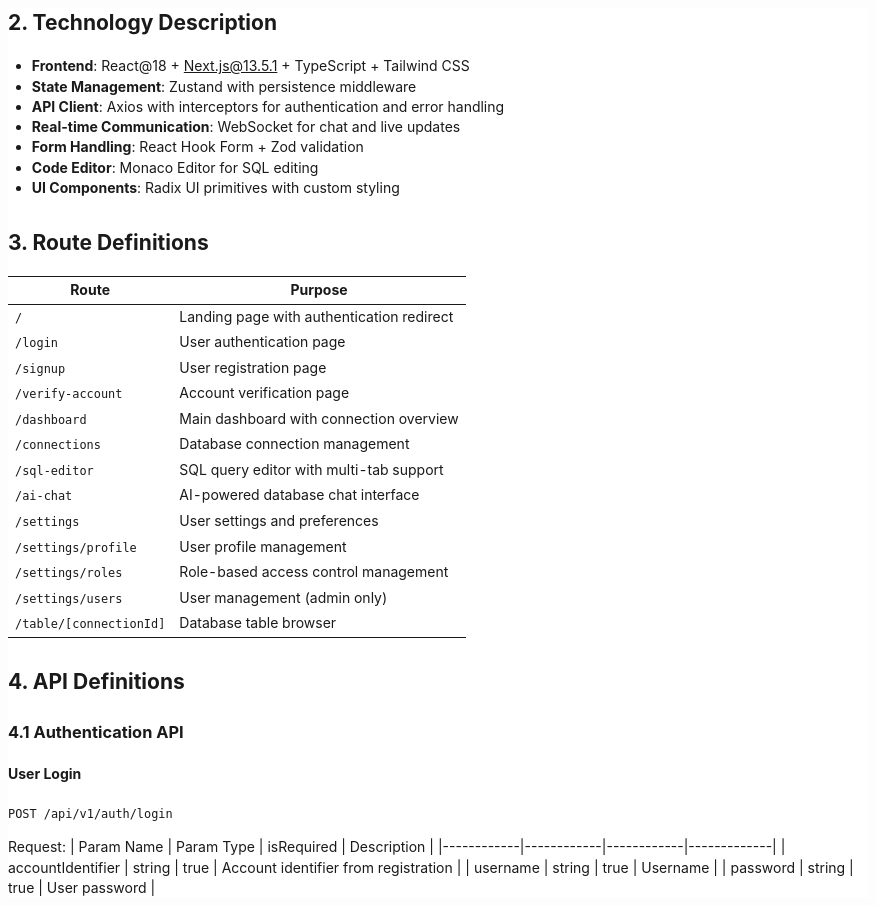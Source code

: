 ## 2. Technology Description

- **Frontend**: React@18 + Next.js@13.5.1 + TypeScript + Tailwind CSS
- **State Management**: Zustand with persistence middleware
- **API Client**: Axios with interceptors for authentication and error handling
- **Real-time Communication**: WebSocket for chat and live updates
- **Form Handling**: React Hook Form + Zod validation
- **Code Editor**: Monaco Editor for SQL editing
- **UI Components**: Radix UI primitives with custom styling

## 3. Route Definitions

| Route | Purpose |
|-------|---------|
| `/` | Landing page with authentication redirect |
| `/login` | User authentication page |
| `/signup` | User registration page |
| `/verify-account` | Account verification page |
| `/dashboard` | Main dashboard with connection overview |
| `/connections` | Database connection management |
| `/sql-editor` | SQL query editor with multi-tab support |
| `/ai-chat` | AI-powered database chat interface |
| `/settings` | User settings and preferences |
| `/settings/profile` | User profile management |
| `/settings/roles` | Role-based access control management |
| `/settings/users` | User management (admin only) |
| `/table/[connectionId]` | Database table browser |

## 4. API Definitions

### 4.1 Authentication API

#### User Login
```
POST /api/v1/auth/login
```

Request:
| Param Name | Param Type | isRequired | Description |
|------------|------------|------------|-------------|
| accountIdentifier | string | true | Account identifier from registration |
| username | string | true | Username |
| password | string | true | User password |
